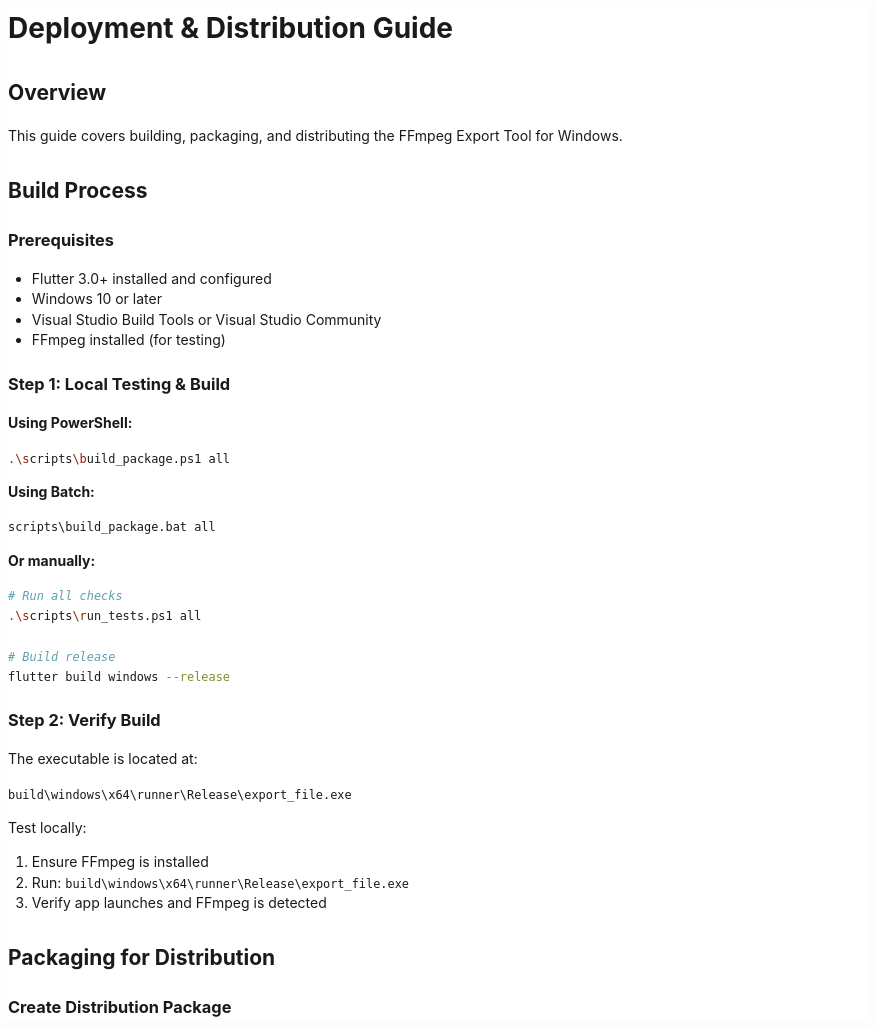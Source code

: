 # Deployment & Distribution Guide

## Overview

This guide covers building, packaging, and distributing the FFmpeg Export Tool for Windows.

## Build Process

### Prerequisites
- Flutter 3.0+ installed and configured
- Windows 10 or later
- Visual Studio Build Tools or Visual Studio Community
- FFmpeg installed (for testing)

### Step 1: Local Testing & Build

**Using PowerShell:**
```bash
.\scripts\build_package.ps1 all
```

**Using Batch:**
```bash
scripts\build_package.bat all
```

**Or manually:**
```bash
# Run all checks
.\scripts\run_tests.ps1 all

# Build release
flutter build windows --release
```

### Step 2: Verify Build

The executable is located at:
```
build\windows\x64\runner\Release\export_file.exe
```

Test locally:
1. Ensure FFmpeg is installed
2. Run: `build\windows\x64\runner\Release\export_file.exe`
3. Verify app launches and FFmpeg is detected

## Packaging for Distribution

### Create Distribution Package
